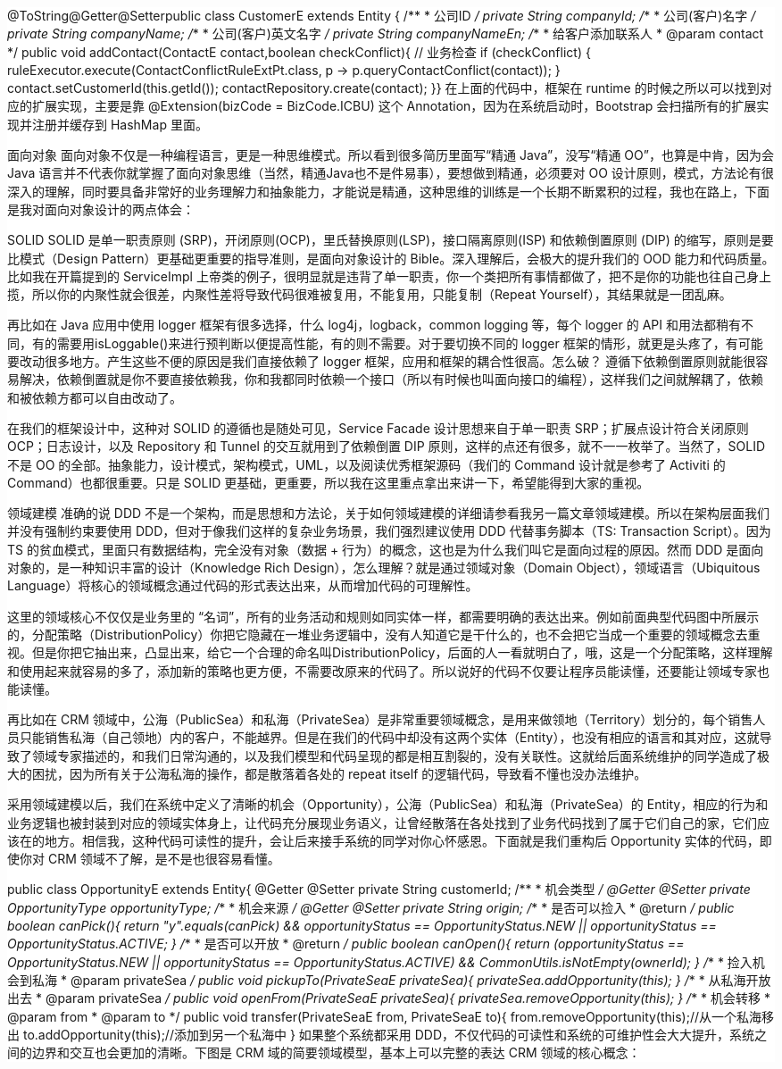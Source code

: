 @ToString@Getter@Setterpublic class CustomerE extends Entity {    /**     * 公司ID     */    private String companyId;    /**     * 公司(客户)名字     */    private String companyName;    /**     * 公司(客户)英文名字     */    private String companyNameEn;        /**     * 给客户添加联系人     * @param contact     */    public void addContact(ContactE contact,boolean checkConflict){        // 业务检查        if (checkConflict) {            ruleExecutor.execute(ContactConflictRuleExtPt.class, p -> p.queryContactConflict(contact));        }        contact.setCustomerId(this.getId());        contactRepository.create(contact);    }}
在上面的代码中，框架在 runtime 的时候之所以可以找到对应的扩展实现，主要是靠 @Extension(bizCode = BizCode.ICBU) 这个 Annotation，因为在系统启动时，Bootstrap 会扫描所有的扩展实现并注册并缓存到 HashMap 里面。

面向对象
面向对象不仅是一种编程语言，更是一种思维模式。所以看到很多简历里面写“精通 Java”，没写“精通 OO”，也算是中肯，因为会 Java 语言并不代表你就掌握了面向对象思维（当然，精通Java也不是件易事），要想做到精通，必须要对 OO 设计原则，模式，方法论有很深入的理解，同时要具备非常好的业务理解力和抽象能力，才能说是精通，这种思维的训练是一个长期不断累积的过程，我也在路上，下面是我对面向对象设计的两点体会：

SOLID
SOLID 是单一职责原则 (SRP)，开闭原则(OCP)，里氏替换原则(LSP)，接口隔离原则(ISP) 和依赖倒置原则 (DIP) 的缩写，原则是要比模式（Design Pattern）更基础更重要的指导准则，是面向对象设计的 Bible。深入理解后，会极大的提升我们的 OOD 能力和代码质量。比如我在开篇提到的 ServiceImpl 上帝类的例子，很明显就是违背了单一职责，你一个类把所有事情都做了，把不是你的功能也往自己身上揽，所以你的内聚性就会很差，内聚性差将导致代码很难被复用，不能复用，只能复制（Repeat Yourself），其结果就是一团乱麻。



再比如在 Java 应用中使用 logger 框架有很多选择，什么 log4j，logback，common logging 等，每个 logger 的 API 和用法都稍有不同，有的需要用isLoggable()来进行预判断以便提高性能，有的则不需要。对于要切换不同的 logger 框架的情形，就更是头疼了，有可能要改动很多地方。产生这些不便的原因是我们直接依赖了 logger 框架，应用和框架的耦合性很高。怎么破？ 遵循下依赖倒置原则就能很容易解决，依赖倒置就是你不要直接依赖我，你和我都同时依赖一个接口（所以有时候也叫面向接口的编程），这样我们之间就解耦了，依赖和被依赖方都可以自由改动了。



在我们的框架设计中，这种对 SOLID 的遵循也是随处可见，Service Facade 设计思想来自于单一职责 SRP；扩展点设计符合关闭原则 OCP；日志设计，以及 Repository 和 Tunnel 的交互就用到了依赖倒置 DIP 原则，这样的点还有很多，就不一一枚举了。当然了，SOLID 不是 OO 的全部。抽象能力，设计模式，架构模式，UML，以及阅读优秀框架源码（我们的 Command 设计就是参考了 Activiti 的 Command）也都很重要。只是 SOLID 更基础，更重要，所以我在这里重点拿出来讲一下，希望能得到大家的重视。

领域建模
准确的说 DDD 不是一个架构，而是思想和方法论，关于如何领域建模的详细请参看我另一篇文章领域建模。所以在架构层面我们并没有强制约束要使用 DDD，但对于像我们这样的复杂业务场景，我们强烈建议使用 DDD 代替事务脚本（TS: Transaction Script）。因为 TS 的贫血模式，里面只有数据结构，完全没有对象（数据 + 行为）的概念，这也是为什么我们叫它是面向过程的原因。然而 DDD 是面向对象的，是一种知识丰富的设计（Knowledge Rich Design），怎么理解？就是通过领域对象（Domain Object），领域语言（Ubiquitous Language）将核心的领域概念通过代码的形式表达出来，从而增加代码的可理解性。

这里的领域核心不仅仅是业务里的 “名词”，所有的业务活动和规则如同实体一样，都需要明确的表达出来。例如前面典型代码图中所展示的，分配策略（DistributionPolicy）你把它隐藏在一堆业务逻辑中，没有人知道它是干什么的，也不会把它当成一个重要的领域概念去重视。但是你把它抽出来，凸显出来，给它一个合理的命名叫DistributionPolicy，后面的人一看就明白了，哦，这是一个分配策略，这样理解和使用起来就容易的多了，添加新的策略也更方便，不需要改原来的代码了。所以说好的代码不仅要让程序员能读懂，还要能让领域专家也能读懂。

再比如在 CRM 领域中，公海（PublicSea）和私海（PrivateSea）是非常重要领域概念，是用来做领地（Territory）划分的，每个销售人员只能销售私海（自己领地）内的客户，不能越界。但是在我们的代码中却没有这两个实体（Entity），也没有相应的语言和其对应，这就导致了领域专家描述的，和我们日常沟通的，以及我们模型和代码呈现的都是相互割裂的，没有关联性。这就给后面系统维护的同学造成了极大的困扰，因为所有关于公海私海的操作，都是散落着各处的 repeat itself 的逻辑代码，导致看不懂也没办法维护。

采用领域建模以后，我们在系统中定义了清晰的机会（Opportunity），公海（PublicSea）和私海（PrivateSea）的 Entity，相应的行为和业务逻辑也被封装到对应的领域实体身上，让代码充分展现业务语义，让曾经散落在各处找到了业务代码找到了属于它们自己的家，它们应该在的地方。相信我，这种代码可读性的提升，会让后来接手系统的同学对你心怀感恩。下面就是我们重构后 Opportunity 实体的代码，即使你对 CRM 领域不了解，是不是也很容易看懂。

public class OpportunityE extends Entity{    @Getter    @Setter    private String customerId;    /**     * 机会类型     */    @Getter    @Setter    private OpportunityType opportunityType;    /**     * 机会来源     */    @Getter    @Setter    private String origin;    /**     * 是否可以捡入     * @return     */    public boolean canPick(){        return "y".equals(canPick) && opportunityStatus == OpportunityStatus.NEW || opportunityStatus == OpportunityStatus.ACTIVE;    }    /**     * 是否可以开放     * @return     */    public boolean canOpen(){        return (opportunityStatus == OpportunityStatus.NEW || opportunityStatus == OpportunityStatus.ACTIVE)            && CommonUtils.isNotEmpty(ownerId);    }    /**     * 捡入机会到私海     * @param privateSea     */    public void pickupTo(PrivateSeaE privateSea){        privateSea.addOpportunity(this);    }    /**     * 从私海开放出去     * @param privateSea     */    public void openFrom(PrivateSeaE privateSea){        privateSea.removeOpportunity(this);    }    /**     * 机会转移     * @param from     * @param to     */    public void transfer(PrivateSeaE from, PrivateSeaE to){        from.removeOpportunity(this);//从一个私海移出        to.addOpportunity(this);//添加到另一个私海中    }
如果整个系统都采用 DDD，不仅代码的可读性和系统的可维护性会大大提升，系统之间的边界和交互也会更加的清晰。下图是 CRM 域的简要领域模型，基本上可以完整的表达 CRM 领域的核心概念：
